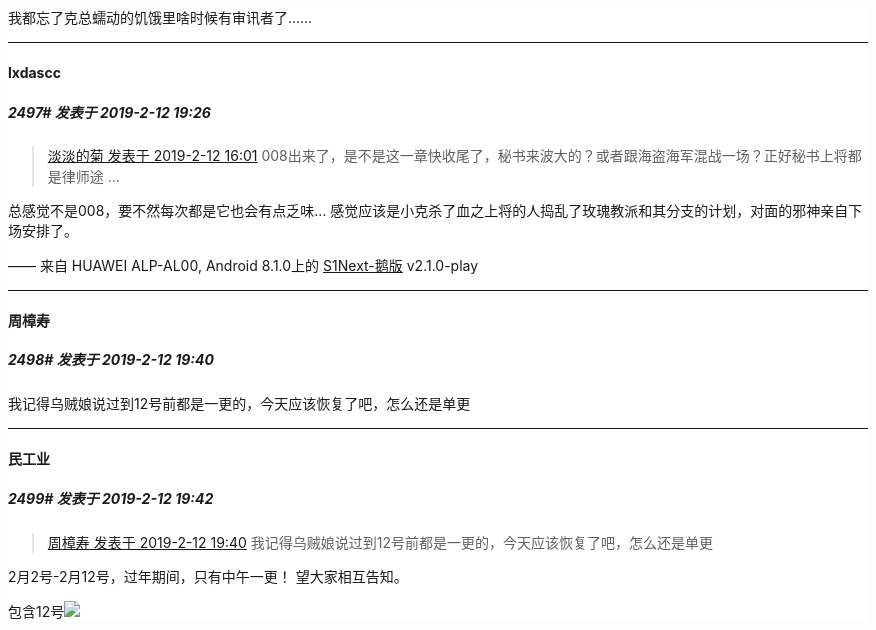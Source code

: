 我都忘了克总蠕动的饥饿里啥时候有审讯者了……







-----

####  lxdascc  
##### 2497#       发表于 2019-2-12 19:26



<blockquote><a href="httphttps://bbs.saraba1st.com/2b/forum.php?mod=redirect&amp;goto=findpost&amp;pid=42568232&amp;ptid=1595632" target="_blank">淡淡的菊 发表于 2019-2-12 16:01</a>
008出来了，是不是这一章快收尾了，秘书来波大的？或者跟海盗海军混战一场？正好秘书上将都是律师途 ...</blockquote>
总感觉不是008，要不然每次都是它也会有点乏味…
感觉应该是小克杀了血之上将的人捣乱了玫瑰教派和其分支的计划，对面的邪神亲自下场安排了。

—— 来自 HUAWEI ALP-AL00, Android 8.1.0上的 [S1Next-鹅版](https://github.com/ykrank/S1-Next/releases) v2.1.0-play







-----

####  周樟寿  
##### 2498#       发表于 2019-2-12 19:40




我记得乌贼娘说过到12号前都是一更的，今天应该恢复了吧，怎么还是单更







-----

####  民工业  
##### 2499#       发表于 2019-2-12 19:42



<blockquote><a href="httphttps://bbs.saraba1st.com/2b/forum.php?mod=redirect&amp;goto=findpost&amp;pid=42570361&amp;ptid=1595632" target="_blank">周樟寿 发表于 2019-2-12 19:40</a>
我记得乌贼娘说过到12号前都是一更的，今天应该恢复了吧，怎么还是单更</blockquote>
2月2号-2月12号，过年期间，只有中午一更！
望大家相互告知。

包含12号<img src="https://static.saraba1st.com/image/smiley/face2017/067.png" referrerpolicy="no-referrer">






